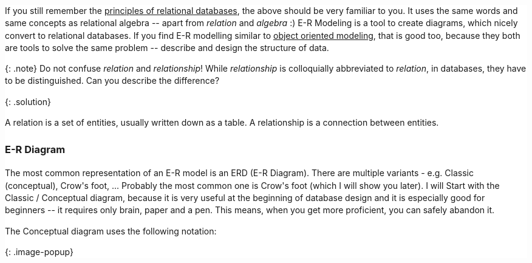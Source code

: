 If you still remember the [principles of relational databases](/articles/relational-database/#relational-algebra),
the above should
be very familiar to you. It uses the same words and same concepts as relational
algebra -- apart from *relation* and *algebra* :) E-R Modeling is a tool to create
diagrams, which nicely convert to relational databases.
If you find E-R modelling similar to [object oriented modeling](https://en.wikipedia.org/wiki/Object-oriented_programming),
that is good too, because
they both are tools to solve the same problem -- describe and design the structure of data.

{: .note}
Do not confuse *relation* and *relationship*! While *relationship* is colloquially abbreviated
to *relation*, in databases, they have to be distinguished. Can you describe the difference?

{: .solution}
<div markdown='1'>
A relation is a set of entities, usually written down as a table. A relationship is
a connection between entities.
</div>

### E-R Diagram
The most common representation of an E-R model is an ERD (E-R Diagram). There are
multiple variants - e.g. Classic (conceptual), Crow's foot, ...
Probably the most common one is Crow's foot (which I will show you later). I will Start
with the Classic / Conceptual diagram, because it is very useful at the beginning of
database design and it is especially good for beginners -- it requires only brain,
paper and a pen. This means, when you get more proficient, you can safely abandon it.

The Conceptual diagram uses the following notation:

{: .image-popup}